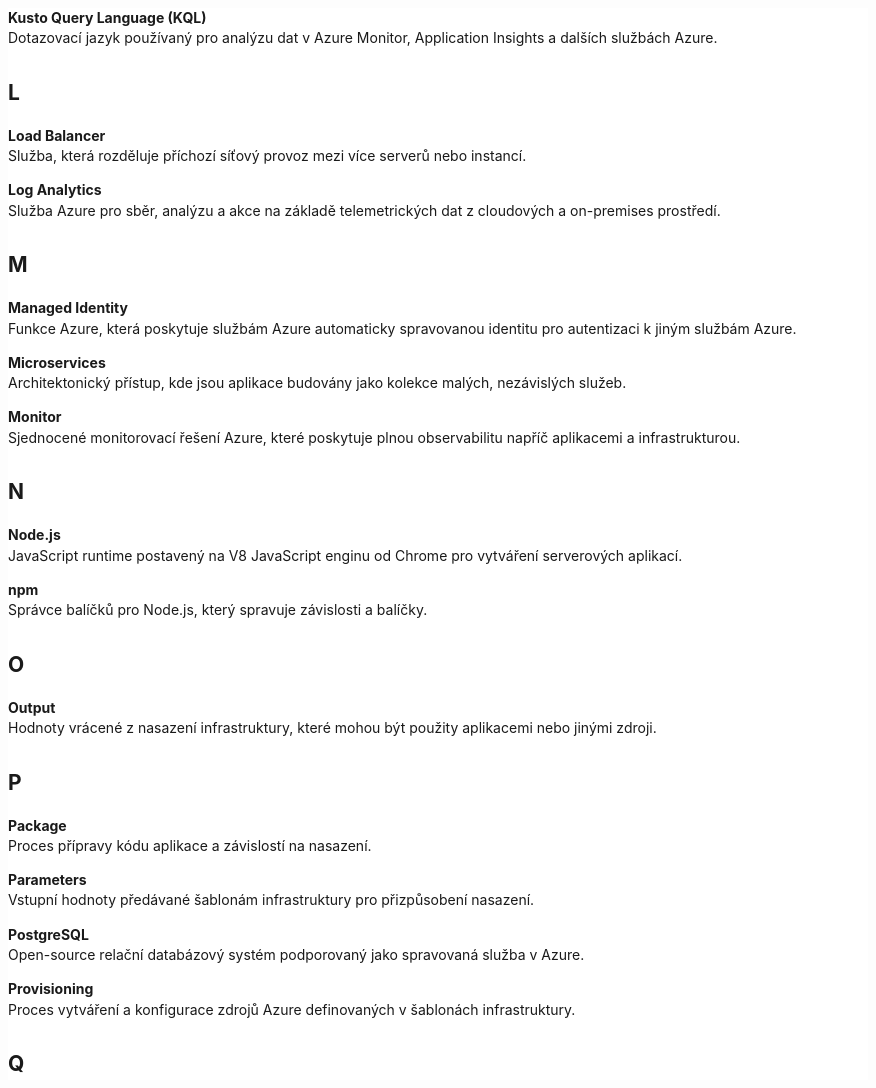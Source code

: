 **Kusto Query Language (KQL)**  
Dotazovací jazyk používaný pro analýzu dat v Azure Monitor, Application Insights a dalších službách Azure.

## L

**Load Balancer**  
Služba, která rozděluje příchozí síťový provoz mezi více serverů nebo instancí.

**Log Analytics**  
Služba Azure pro sběr, analýzu a akce na základě telemetrických dat z cloudových a on-premises prostředí.

## M

**Managed Identity**  
Funkce Azure, která poskytuje službám Azure automaticky spravovanou identitu pro autentizaci k jiným službám Azure.

**Microservices**  
Architektonický přístup, kde jsou aplikace budovány jako kolekce malých, nezávislých služeb.

**Monitor**  
Sjednocené monitorovací řešení Azure, které poskytuje plnou observabilitu napříč aplikacemi a infrastrukturou.

## N

**Node.js**  
JavaScript runtime postavený na V8 JavaScript enginu od Chrome pro vytváření serverových aplikací.

**npm**  
Správce balíčků pro Node.js, který spravuje závislosti a balíčky.

## O

**Output**  
Hodnoty vrácené z nasazení infrastruktury, které mohou být použity aplikacemi nebo jinými zdroji.

## P

**Package**  
Proces přípravy kódu aplikace a závislostí na nasazení.

**Parameters**  
Vstupní hodnoty předávané šablonám infrastruktury pro přizpůsobení nasazení.

**PostgreSQL**  
Open-source relační databázový systém podporovaný jako spravovaná služba v Azure.

**Provisioning**  
Proces vytváření a konfigurace zdrojů Azure definovaných v šablonách infrastruktury.

## Q
